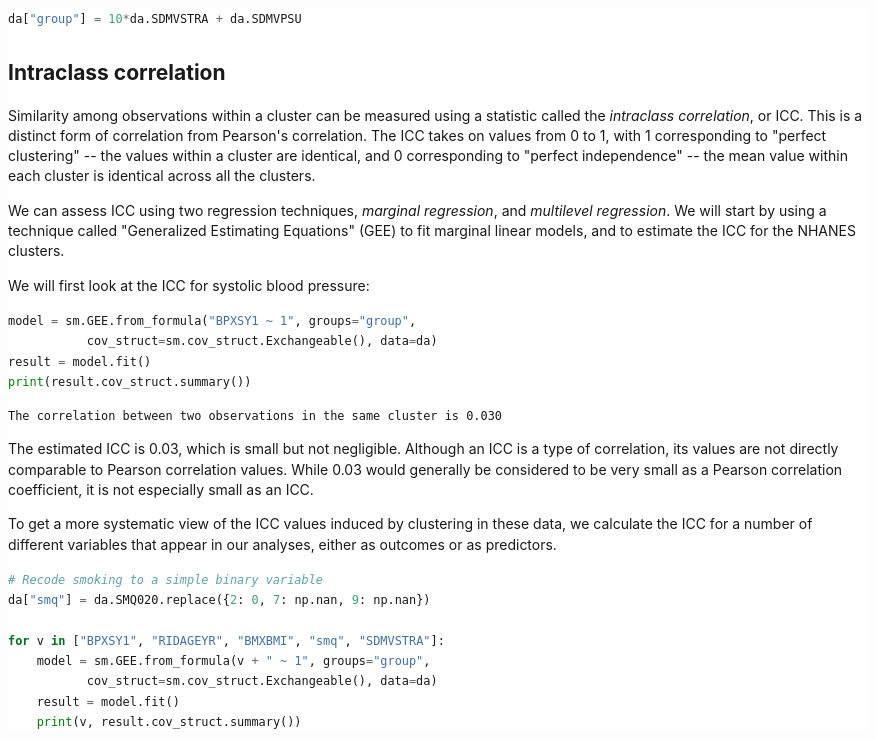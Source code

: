 
```python
da["group"] = 10*da.SDMVSTRA + da.SDMVPSU
```

## Intraclass correlation

Similarity among observations within a cluster can be measured using a
statistic called the *intraclass correlation*, or ICC.  This is a
distinct form of correlation from Pearson's correlation.  The ICC
takes on values from 0 to 1, with 1 corresponding to "perfect
clustering" -- the values within a cluster are identical, and 0
corresponding to "perfect independence" -- the mean value within each
cluster is identical across all the clusters.

We can assess ICC using two regression techniques, *marginal
regression*, and *multilevel regression*.  We will start by using a
technique called "Generalized Estimating Equations" (GEE) to fit
marginal linear models, and to estimate the ICC for the NHANES
clusters.

We will first look at the ICC for systolic blood pressure:


```python
model = sm.GEE.from_formula("BPXSY1 ~ 1", groups="group",
           cov_struct=sm.cov_struct.Exchangeable(), data=da)
result = model.fit()
print(result.cov_struct.summary())
```

    The correlation between two observations in the same cluster is 0.030


The estimated ICC is 0.03, which is small but not negligible.
Although an ICC is a type of correlation, its values are not directly
comparable to Pearson correlation values.  While 0.03 would generally
be considered to be very small as a Pearson correlation coefficient,
it is not especially small as an ICC.

To get a more systematic view of the ICC values induced by clustering
in these data, we calculate the ICC for a number of different
variables that appear in our analyses, either as outcomes or as
predictors.


```python
# Recode smoking to a simple binary variable
da["smq"] = da.SMQ020.replace({2: 0, 7: np.nan, 9: np.nan})

for v in ["BPXSY1", "RIDAGEYR", "BMXBMI", "smq", "SDMVSTRA"]:
    model = sm.GEE.from_formula(v + " ~ 1", groups="group",
           cov_struct=sm.cov_struct.Exchangeable(), data=da)
    result = model.fit()
    print(v, result.cov_struct.summary())
```
